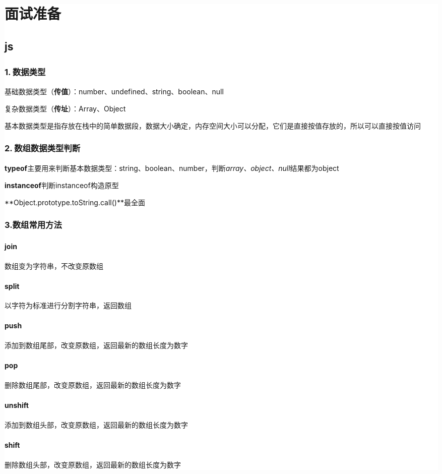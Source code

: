 # 面试准备

## js

### 1. 数据类型

基础数据类型（**传值**）：number、undefined、string、boolean、null

复杂数据类型（**传址**）：Array、Object        

基本数据类型是指存放在栈中的简单数据段，数据大小确定，内存空间大小可以分配，它们是直接按值存放的，所以可以直接按值访问





### 2. 数组数据类型判断

**typeof**主要用来判断基本数据类型：string、boolean、number，判断*array、object、null*结果都为object

**instanceof**判断instanceof构造原型

**Object.prototype.toString.call()**最全面



### 3.数组常用方法

#### join

数组变为字符串，不改变原数组



#### split

以字符为标准进行分割字符串，返回数组



#### push

添加到数组尾部，改变原数组，返回最新的数组长度为数字



#### pop

删除数组尾部，改变原数组，返回最新的数组长度为数字



#### unshift

添加到数组头部，改变原数组，返回最新的数组长度为数字



#### shift

删除数组头部，改变原数组，返回最新的数组长度为数字
